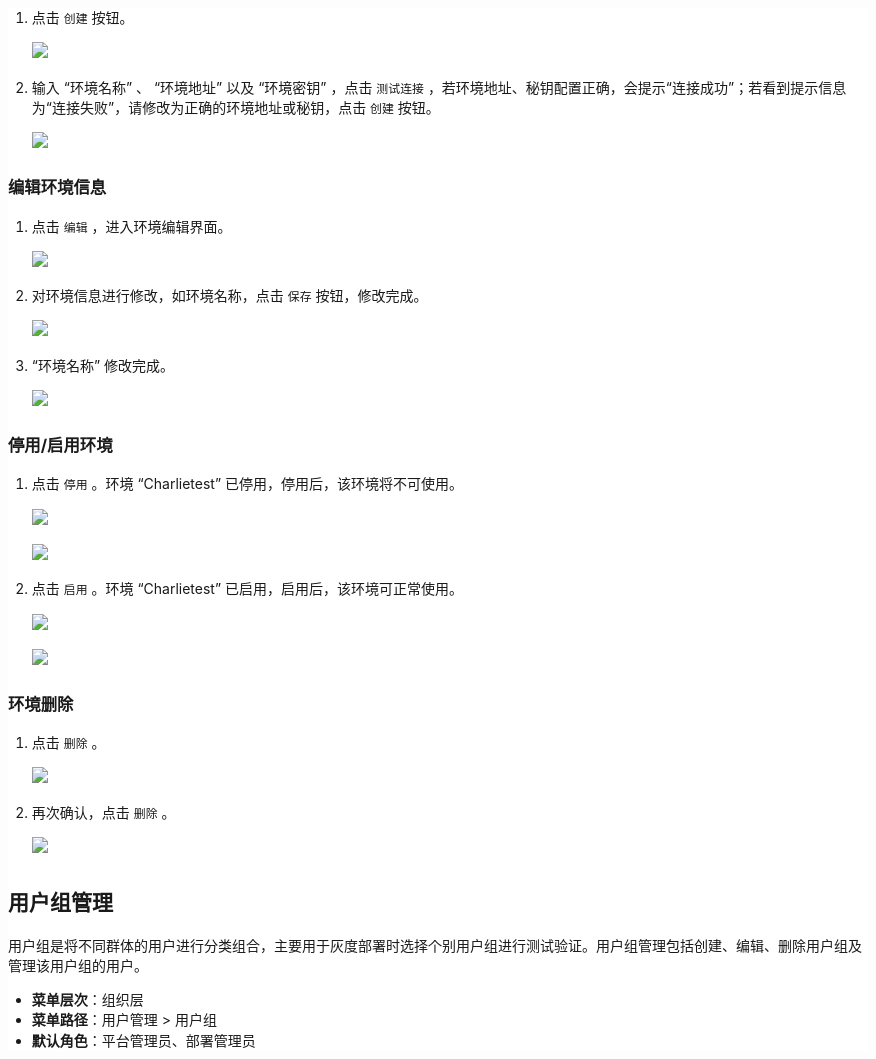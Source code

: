    1. 点击 `创建` 按钮。

      ![](../assets/系统配置/创建环境.png)

   1. 输入 “环境名称” 、 “环境地址” 以及 “环境密钥” ，点击 `测试连接` ，若环境地址、秘钥配置正确，会提示“连接成功”；若看到提示信息为“连接失败”，请修改为正确的环境地址或秘钥，点击 `创建` 按钮。

      ![](../assets/系统配置/测试环境链接.png)

### 编辑环境信息

   1. 点击 `编辑` ，进入环境编辑界面。

      ![](../assets/系统配置/点击编辑环境.png)

   1. 对环境信息进行修改，如环境名称，点击 `保存` 按钮，修改完成。

      ![](../assets/系统配置/保存环境修改.png)

   1. “环境名称” 修改完成。

      ![](../assets/系统配置/环境修改完成.png)

### 停用/启用环境

   1. 点击 `停用` 。环境 “Charlietest” 已停用，停用后，该环境将不可使用。

      ![](../assets/系统配置/停用环境.png)

      ![](../assets/系统配置/环境被停用.png)

   1. 点击 `启用` 。环境 “Charlietest” 已启用，启用后，该环境可正常使用。

      ![](../assets/系统配置/启用环境.png)

      ![](../assets/系统配置/环境被启用.png)

### 环境删除

   1. 点击 `删除` 。

      ![](../assets/系统配置/删除环境.png)

   1. 再次确认，点击 `删除` 。

      ![](../assets/系统配置/确认删除环境.png)

<h2 id="6">用户组管理</h2>

  用户组是将不同群体的用户进行分类组合，主要用于灰度部署时选择个别用户组进行测试验证。用户组管理包括创建、编辑、删除用户组及管理该用户组的用户。

  - **菜单层次**：组织层
  - **菜单路径**：用户管理 > 用户组
  - **默认角色**：平台管理员、部署管理员
